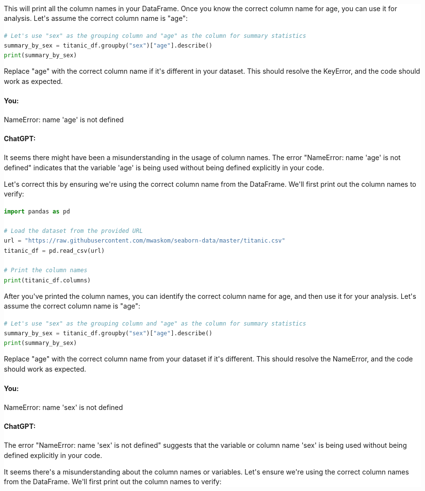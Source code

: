 This will print all the column names in your DataFrame. Once you know the correct column name for age, you can use it for analysis. Let's assume the correct column name is "age":

```python
# Let's use "sex" as the grouping column and "age" as the column for summary statistics
summary_by_sex = titanic_df.groupby("sex")["age"].describe()
print(summary_by_sex)
```

Replace "age" with the correct column name if it's different in your dataset. This should resolve the KeyError, and the code should work as expected.


#### You:
NameError: name 'age' is not defined

#### ChatGPT:
It seems there might have been a misunderstanding in the usage of column names. The error "NameError: name 'age' is not defined" indicates that the variable 'age' is being used without being defined explicitly in your code.

Let's correct this by ensuring we're using the correct column name from the DataFrame. We'll first print out the column names to verify:

```python
import pandas as pd

# Load the dataset from the provided URL
url = "https://raw.githubusercontent.com/mwaskom/seaborn-data/master/titanic.csv"
titanic_df = pd.read_csv(url)

# Print the column names
print(titanic_df.columns)
```

After you've printed the column names, you can identify the correct column name for age, and then use it for your analysis. Let's assume the correct column name is "age":

```python
# Let's use "sex" as the grouping column and "age" as the column for summary statistics
summary_by_sex = titanic_df.groupby("sex")["age"].describe()
print(summary_by_sex)
```

Replace "age" with the correct column name from your dataset if it's different. This should resolve the NameError, and the code should work as expected.


#### You:
NameError: name 'sex' is not defined


#### ChatGPT:
The error "NameError: name 'sex' is not defined" suggests that the variable or column name 'sex' is being used without being defined explicitly in your code.

It seems there's a misunderstanding about the column names or variables. Let's ensure we're using the correct column names from the DataFrame. We'll first print out the column names to verify:
